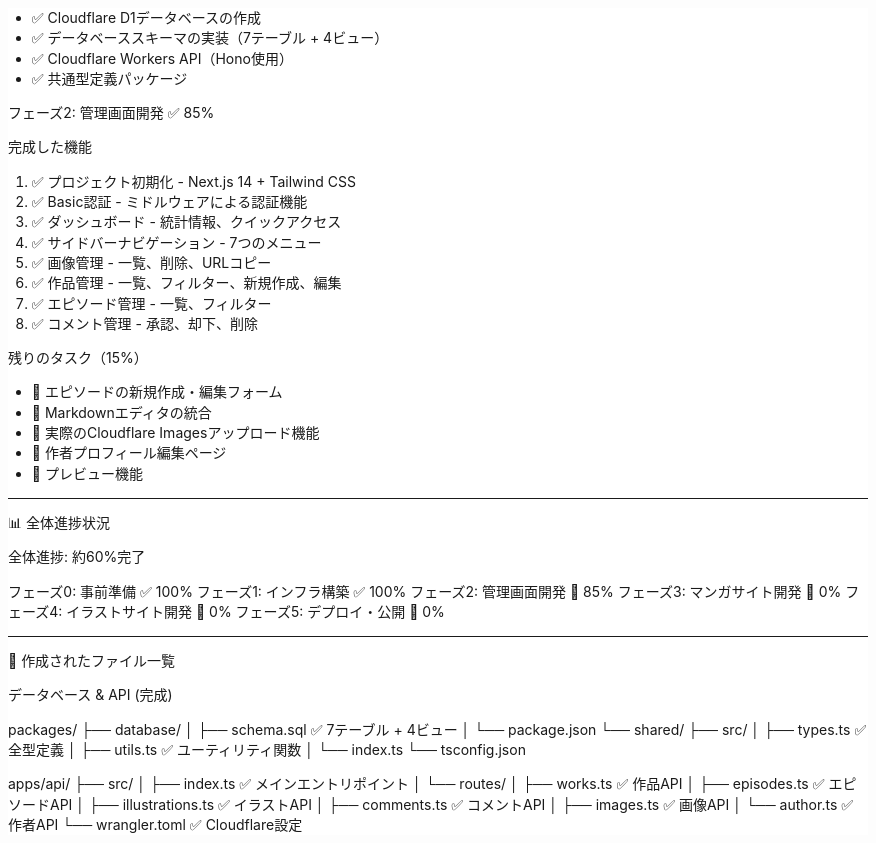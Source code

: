   - ✅ Cloudflare D1データベースの作成
  - ✅ データベーススキーマの実装（7テーブル + 4ビュー）
  - ✅ Cloudflare Workers API（Hono使用）
  - ✅ 共通型定義パッケージ

  フェーズ2: 管理画面開発 ✅ 85%

  完成した機能

  1. ✅ プロジェクト初期化 - Next.js 14 + Tailwind CSS
  2. ✅ Basic認証 - ミドルウェアによる認証機能
  3. ✅ ダッシュボード - 統計情報、クイックアクセス
  4. ✅ サイドバーナビゲーション - 7つのメニュー
  5. ✅ 画像管理 - 一覧、削除、URLコピー
  6. ✅ 作品管理 - 一覧、フィルター、新規作成、編集
  7. ✅ エピソード管理 - 一覧、フィルター
  8. ✅ コメント管理 - 承認、却下、削除

  残りのタスク（15%）

  - 📝 エピソードの新規作成・編集フォーム
  - 📝 Markdownエディタの統合
  - 📝 実際のCloudflare Imagesアップロード機能
  - 📝 作者プロフィール編集ページ
  - 📝 プレビュー機能

  ---
  📊 全体進捗状況

  全体進捗: 約60%完了

  フェーズ0: 事前準備          ✅ 100%
  フェーズ1: インフラ構築       ✅ 100%
  フェーズ2: 管理画面開発       🚧  85%
  フェーズ3: マンガサイト開発   📝   0%
  フェーズ4: イラストサイト開発 📝   0%
  フェーズ5: デプロイ・公開     📝   0%

  ---
  📁 作成されたファイル一覧

  データベース & API (完成)

  packages/
  ├── database/
  │   ├── schema.sql              ✅ 7テーブル + 4ビュー
  │   └── package.json
  └── shared/
      ├── src/
      │   ├── types.ts            ✅ 全型定義
      │   ├── utils.ts            ✅ ユーティリティ関数
      │   └── index.ts
      └── tsconfig.json

  apps/api/
  ├── src/
  │   ├── index.ts                ✅ メインエントリポイント
  │   └── routes/
  │       ├── works.ts            ✅ 作品API
  │       ├── episodes.ts         ✅ エピソードAPI
  │       ├── illustrations.ts    ✅ イラストAPI
  │       ├── comments.ts         ✅ コメントAPI
  │       ├── images.ts           ✅ 画像API
  │       └── author.ts           ✅ 作者API
  └── wrangler.toml               ✅ Cloudflare設定
